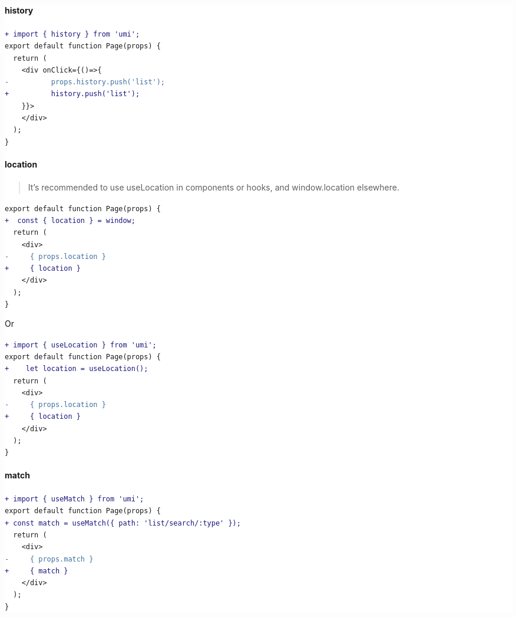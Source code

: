 #### history

```diff
+ import { history } from 'umi';
export default function Page(props) {
  return (
    <div onClick={()=>{
-          props.history.push('list');
+          history.push('list');
    }}>
    </div>
  );
}
```

#### location

> It’s recommended to use useLocation in components or hooks, and window.location elsewhere.

```diff
export default function Page(props) {
+  const { location } = window;
  return (
    <div>
-     { props.location }
+     { location }
    </div>
  );
}
```

Or

```diff
+ import { useLocation } from 'umi';
export default function Page(props) {
+    let location = useLocation();
  return (
    <div>
-     { props.location }
+     { location }
    </div>
  );
}
```

#### match

```diff
+ import { useMatch } from 'umi';
export default function Page(props) {
+ const match = useMatch({ path: 'list/search/:type' });
  return (
    <div>
-     { props.match }
+     { match }
    </div>
  );
}
```
